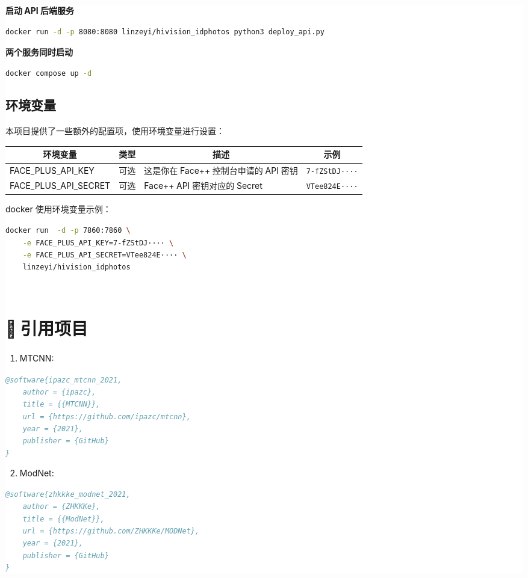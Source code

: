 **启动 API 后端服务**

```bash
docker run -d -p 8080:8080 linzeyi/hivision_idphotos python3 deploy_api.py
```

**两个服务同时启动**

```bash
docker compose up -d
```

## 环境变量

本项目提供了一些额外的配置项，使用环境变量进行设置：

| 环境变量             | 类型 | 描述                                  | 示例           |
| -------------------- | ---- | ------------------------------------- | -------------- |
| FACE_PLUS_API_KEY    | 可选 | 这是你在 Face++ 控制台申请的 API 密钥 | `7-fZStDJ····` |
| FACE_PLUS_API_SECRET | 可选 | Face++ API 密钥对应的 Secret          | `VTee824E····` |

docker 使用环境变量示例：

```bash
docker run  -d -p 7860:7860 \
    -e FACE_PLUS_API_KEY=7-fZStDJ···· \
    -e FACE_PLUS_API_SECRET=VTee824E···· \
    linzeyi/hivision_idphotos
```

<br>

# 📖 引用项目

1. MTCNN:

```bibtex
@software{ipazc_mtcnn_2021,
    author = {ipazc},
    title = {{MTCNN}},
    url = {https://github.com/ipazc/mtcnn},
    year = {2021},
    publisher = {GitHub}
}
```

2. ModNet:

```bibtex
@software{zhkkke_modnet_2021,
    author = {ZHKKKe},
    title = {{ModNet}},
    url = {https://github.com/ZHKKKe/MODNet},
    year = {2021},
    publisher = {GitHub}
}
```
